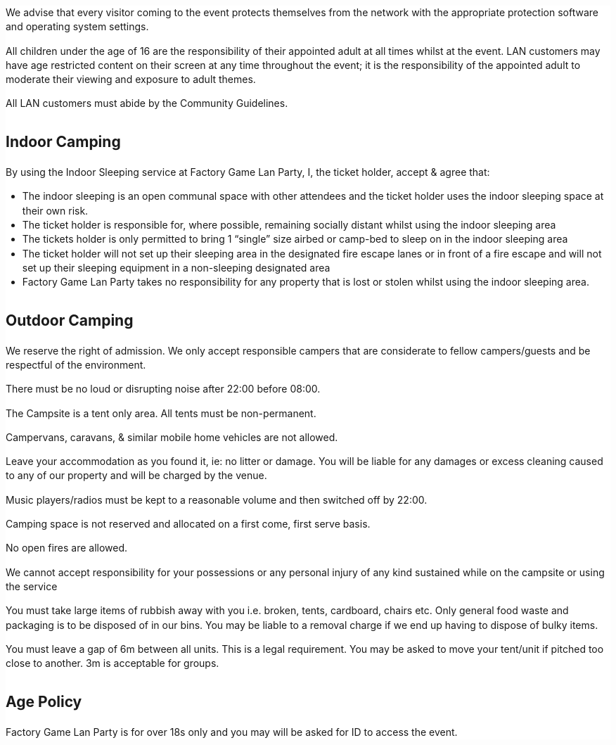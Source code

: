 We advise that every visitor coming to the event protects themselves from the network with the appropriate protection software and operating system settings.

All children under the age of 16 are the responsibility of their appointed adult at all times whilst at the event.  LAN customers may have age restricted content on their screen at any time throughout the event; it is the responsibility of the appointed adult to moderate their viewing and exposure to adult themes.

All LAN customers must abide by the Community Guidelines.

## Indoor Camping
By using the Indoor Sleeping service at Factory Game Lan Party, I, the ticket holder,  accept & agree that:

* The indoor sleeping is an open communal space with other attendees and the ticket holder uses the indoor sleeping space at their own risk.
* The ticket holder is responsible for, where possible, remaining socially distant whilst using the indoor sleeping area
* The tickets holder is only permitted to bring 1 “single” size airbed or camp-bed to sleep on in the indoor sleeping area
* The ticket holder will not set up their sleeping area in the designated fire escape lanes or in front of a fire escape and will not set up their sleeping equipment in a non-sleeping designated area
* Factory Game Lan Party takes no responsibility for any property that is lost or stolen whilst using the indoor sleeping area.

## Outdoor Camping
We reserve the right of admission. We only accept responsible campers that are considerate to fellow campers/guests and be respectful of the environment.

There must be no loud or disrupting noise after 22:00 before 08:00.

The Campsite is a tent only area. All tents must be non-permanent.

Campervans, caravans, & similar mobile home vehicles are not allowed.

Leave your accommodation as you found it, ie: no litter or damage. You will be liable for any damages or excess cleaning caused to any of our property and will be charged by the venue.

Music players/radios must be kept to a reasonable volume and then switched off by 22:00.

Camping space is not reserved and allocated on a first come, first serve basis.

No open fires are allowed.

We cannot accept responsibility for your possessions or any personal injury of any kind sustained while on the campsite or using the service


You must take large items of rubbish away with you i.e. broken, tents, cardboard, chairs etc. Only general food waste and packaging is to be disposed of in our bins. You may be liable to a removal charge if we end up having to dispose of bulky items.

You must leave a gap of 6m between all units. This is a legal requirement. You may be asked to move your tent/unit if pitched too close to another. 3m is acceptable for groups.

## Age Policy
Factory Game Lan Party is for over 18s only and you may will be asked for ID to access the event.
